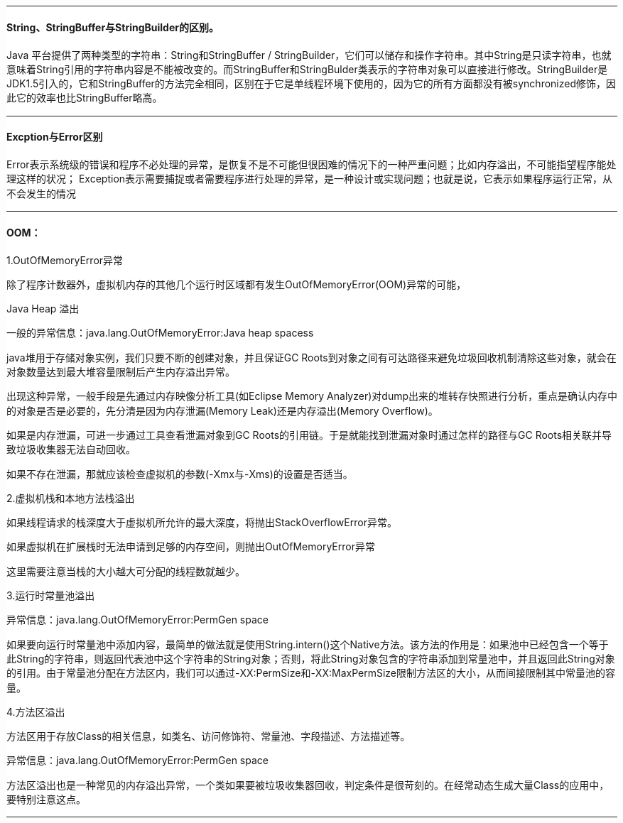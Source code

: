 ----------------------------------------------------------------------------------------------------------------------------------------

#### String、StringBuffer与StringBuilder的区别。

Java 平台提供了两种类型的字符串：String和StringBuffer / StringBuilder，它们可以储存和操作字符串。其中String是只读字符串，也就意味着String引用的字符串内容是不能被改变的。而StringBuffer和StringBulder类表示的字符串对象可以直接进行修改。StringBuilder是JDK1.5引入的，它和StringBuffer的方法完全相同，区别在于它是单线程环境下使用的，因为它的所有方面都没有被synchronized修饰，因此它的效率也比StringBuffer略高。

----------------------------------------------------------------------------------------------------------------------------------------

#### Excption与Error区别

Error表示系统级的错误和程序不必处理的异常，是恢复不是不可能但很困难的情况下的一种严重问题；比如内存溢出，不可能指望程序能处理这样的状况；
Exception表示需要捕捉或者需要程序进行处理的异常，是一种设计或实现问题；也就是说，它表示如果程序运行正常，从不会发生的情况

----------------------------------------------------------------------------------------------------------------------------------------

#### OOM：

1.OutOfMemoryError异常

除了程序计数器外，虚拟机内存的其他几个运行时区域都有发生OutOfMemoryError(OOM)异常的可能，

Java Heap 溢出

一般的异常信息：java.lang.OutOfMemoryError:Java heap spacess

java堆用于存储对象实例，我们只要不断的创建对象，并且保证GC Roots到对象之间有可达路径来避免垃圾回收机制清除这些对象，就会在对象数量达到最大堆容量限制后产生内存溢出异常。

出现这种异常，一般手段是先通过内存映像分析工具(如Eclipse Memory Analyzer)对dump出来的堆转存快照进行分析，重点是确认内存中的对象是否是必要的，先分清是因为内存泄漏(Memory Leak)还是内存溢出(Memory Overflow)。

如果是内存泄漏，可进一步通过工具查看泄漏对象到GC Roots的引用链。于是就能找到泄漏对象时通过怎样的路径与GC Roots相关联并导致垃圾收集器无法自动回收。

如果不存在泄漏，那就应该检查虚拟机的参数(-Xmx与-Xms)的设置是否适当。

2.虚拟机栈和本地方法栈溢出

如果线程请求的栈深度大于虚拟机所允许的最大深度，将抛出StackOverflowError异常。

如果虚拟机在扩展栈时无法申请到足够的内存空间，则抛出OutOfMemoryError异常

这里需要注意当栈的大小越大可分配的线程数就越少。

3.运行时常量池溢出

异常信息：java.lang.OutOfMemoryError:PermGen space

如果要向运行时常量池中添加内容，最简单的做法就是使用String.intern()这个Native方法。该方法的作用是：如果池中已经包含一个等于此String的字符串，则返回代表池中这个字符串的String对象；否则，将此String对象包含的字符串添加到常量池中，并且返回此String对象的引用。由于常量池分配在方法区内，我们可以通过-XX:PermSize和-XX:MaxPermSize限制方法区的大小，从而间接限制其中常量池的容量。

4.方法区溢出

方法区用于存放Class的相关信息，如类名、访问修饰符、常量池、字段描述、方法描述等。

异常信息：java.lang.OutOfMemoryError:PermGen space

方法区溢出也是一种常见的内存溢出异常，一个类如果要被垃圾收集器回收，判定条件是很苛刻的。在经常动态生成大量Class的应用中，要特别注意这点。

----------------------------------------------------------------------------------------------------------------------------------------

